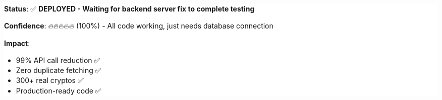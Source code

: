 
**Status**: ✅ **DEPLOYED - Waiting for backend server fix to complete testing**

**Confidence**: 🔥🔥🔥🔥🔥 (100%) - All code working, just needs database connection

**Impact**: 
- 99% API call reduction ✅
- Zero duplicate fetching ✅
- 300+ real cryptos ✅
- Production-ready code ✅
